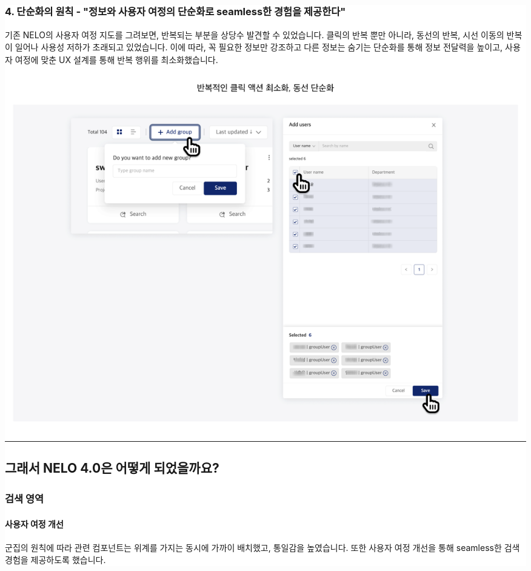 ### 4. 단순화의 원칙 - "정보와 사용자 여정의 단순화로 seamless한 경험을 제공한다"

기존 NELO의 사용자 여정 지도를 그려보면, 반복되는 부분을 상당수 발견할 수 있었습니다. 클릭의 반복 뿐만 아니라, 동선의 반복, 시선 이동의 반복이 일어나 사용성 저하가 초래되고 있었습니다. 이에 따라, 꼭 필요한 정보만 강조하고 다른 정보는 숨기는 단순화를 통해 정보 전달력을 높이고, 사용자 여정에 맞춘 UX 설계를 통해 반복 행위를 최소화했습니다.

![](/assets/image/d2.naver.com/2461452/7.png)

---

## 그래서 NELO 4.0은 어떻게 되었을까요?

### 검색 영역

#### 사용자 여정 개선

군집의 원칙에 따라 관련 컴포넌트는 위계를 가지는 동시에 가까이 배치했고, 통일감을 높였습니다. 또한 사용자 여정 개선을 통해 seamless한 검색 경험을 제공하도록 했습니다.

